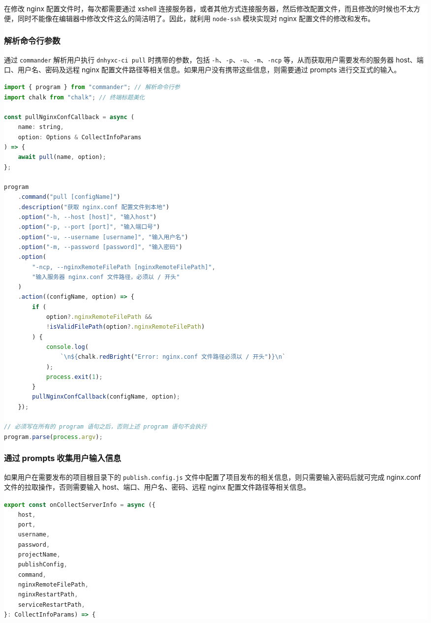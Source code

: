 在修改 nginx 配置文件时，每次都需要通过 xshell 连接服务器，或者其他方式连接服务器，然后修改配置文件，而且修改的时候也不太方便，同时不能像在编辑器中修改文件这么的简洁明了。因此，就利用 `node-ssh` 模块实现对 nginx 配置文件的修改和发布。

### 解析命令行参数

通过 `commander` 解析用户执行 `dnhyxc-ci pull` 时携带的参数，包括 `-h`、`-p`、`-u`、`-m`、`-ncp` 等，从而获取用户需要发布的服务器 host、端口、用户名、密码及远程 nginx 配置文件路径等相关信息。如果用户没有携带这些信息，则需要通过 prompts 进行交互式的输入。

```js
import { program } from "commander"; // 解析命令行参
import chalk from "chalk"; // 终端标题美化

const pullNginxConfCallback = async (
	name: string,
	option: Options & CollectInfoParams
) => {
	await pull(name, option);
};

program
	.command("pull [configName]")
	.description("获取 nginx.conf 配置文件到本地")
	.option("-h, --host [host]", "输入host")
	.option("-p, --port [port]", "输入端口号")
	.option("-u, --username [username]", "输入用户名")
	.option("-m, --password [password]", "输入密码")
	.option(
		"-ncp, --nginxRemoteFilePath [nginxRemoteFilePath]",
		"输入服务器 nginx.conf 文件路径，必须以 / 开头"
	)
	.action((configName, option) => {
		if (
			option?.nginxRemoteFilePath &&
			!isValidFilePath(option?.nginxRemoteFilePath)
		) {
			console.log(
				`\n${chalk.redBright("Error: nginx.conf 文件路径必须以 / 开头")}\n`
			);
			process.exit(1);
		}
		pullNginxConfCallback(configName, option);
	});

// 必须写在所有的 program 语句之后，否则上述 program 语句不会执行
program.parse(process.argv);
```

### 通过 prompts 收集用户输入信息

如果用户在需要发布的项目根目录下的 `publish.config.js` 文件中配置了项目发布的相关信息，则只需要输入密码后就可完成 nginx.conf 文件的拉取操作，否则需要输入 host、端口、用户名、密码、远程 nginx 配置文件路径等相关信息。

```js
export const onCollectServerInfo = async ({
	host,
	port,
	username,
	password,
	projectName,
	publishConfig,
	command,
	nginxRemoteFilePath,
	nginxRestartPath,
	serviceRestartPath,
}: CollectInfoParams) => {
```